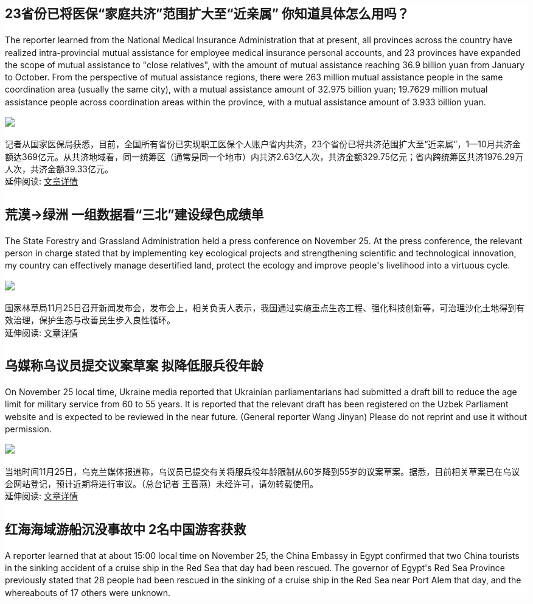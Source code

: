 ## 23省份已将医保“家庭共济”范围扩大至“近亲属” 你知道具体怎么用吗？   
The reporter learned from the National Medical Insurance Administration that at present, all provinces across the country have realized intra-provincial mutual assistance for employee medical insurance personal accounts, and 23 provinces have expanded the scope of mutual assistance to "close relatives", with the amount of mutual assistance reaching 36.9 billion yuan from January to October. From the perspective of mutual assistance regions, there were 263 million mutual assistance people in the same coordination area (usually the same city), with a mutual assistance amount of 32.975 billion yuan; 19.7629 million mutual assistance people across coordination areas within the province, with a mutual assistance amount of 3.933 billion yuan.   

<img src="https://p2.img.cctvpic.com/photoworkspace/2024/11/25/2024112521472291278.jpg" />   

记者从国家医保局获悉，目前，全国所有省份已实现职工医保个人账户省内共济，23个省份已将共济范围扩大至“近亲属”，1—10月共济金额达369亿元。从共济地域看，同一统筹区（通常是同一个地市）内共济2.63亿人次，共济金额329.75亿元；省内跨统筹区共济1976.29万人次，共济金额39.33亿元。   
延伸阅读: [文章详情](https://news.cctv.com/2024/11/26/ARTIwzGZtONozAkbEXYa7m1L241125.shtml)   

<qrcode title="23省份已将医保“家庭共济”范围扩大至“近亲属” 你知道具体怎么用吗？" image="https://p2.img.cctvpic.com/photoworkspace/2024/11/25/2024112521472291278.jpg" />   

## 荒漠→绿洲 一组数据看“三北”建设绿色成绩单   
The State Forestry and Grassland Administration held a press conference on November 25. At the press conference, the relevant person in charge stated that by implementing key ecological projects and strengthening scientific and technological innovation, my country can effectively manage desertified land, protect the ecology and improve people's livelihood into a virtuous cycle.   

<img src="https://p4.img.cctvpic.com/photoworkspace/2024/11/25/2024112521433486018.jpg" />   

国家林草局11月25日召开新闻发布会，发布会上，相关负责人表示，我国通过实施重点生态工程、强化科技创新等，可治理沙化土地得到有效治理，保护生态与改善民生步入良性循环。   
延伸阅读: [文章详情](https://news.cctv.com/2024/11/26/ARTI7zx8GFRjU9iG8P2Tp2yR241125.shtml)   

<qrcode title="荒漠→绿洲 一组数据看“三北”建设绿色成绩单" image="https://p4.img.cctvpic.com/photoworkspace/2024/11/25/2024112521433486018.jpg" />   

## 乌媒称乌议员提交议案草案 拟降低服兵役年龄   
On November 25 local time, Ukraine media reported that Ukrainian parliamentarians had submitted a draft bill to reduce the age limit for military service from 60 to 55 years. It is reported that the relevant draft has been registered on the Uzbek Parliament website and is expected to be reviewed in the near future. (General reporter Wang Jinyan) Please do not reprint and use it without permission.   

<img src="https://p5.img.cctvpic.com/photoworkspace/2024/11/25/2024112521204080961.jpg" />   

当地时间11月25日，乌克兰媒体报道称，乌议员已提交有关将服兵役年龄限制从60岁降到55岁的议案草案。据悉，目前相关草案已在乌议会网站登记，预计近期将进行审议。（总台记者 王晋燕）未经许可，请勿转载使用。   
延伸阅读: [文章详情](https://news.cctv.com/2024/11/26/ARTItcZTrqclyzIX4u8efNTa241125.shtml)   

<qrcode title="乌媒称乌议员提交议案草案 拟降低服兵役年龄" image="https://p5.img.cctvpic.com/photoworkspace/2024/11/25/2024112521204080961.jpg" />   

## 红海海域游船沉没事故中 2名中国游客获救   
A reporter learned that at about 15:00 local time on November 25, the China Embassy in Egypt confirmed that two China tourists in the sinking accident of a cruise ship in the Red Sea that day had been rescued. The governor of Egypt's Red Sea Province previously stated that 28 people had been rescued in the sinking of a cruise ship in the Red Sea near Port Alem that day, and the whereabouts of 17 others were unknown.   
